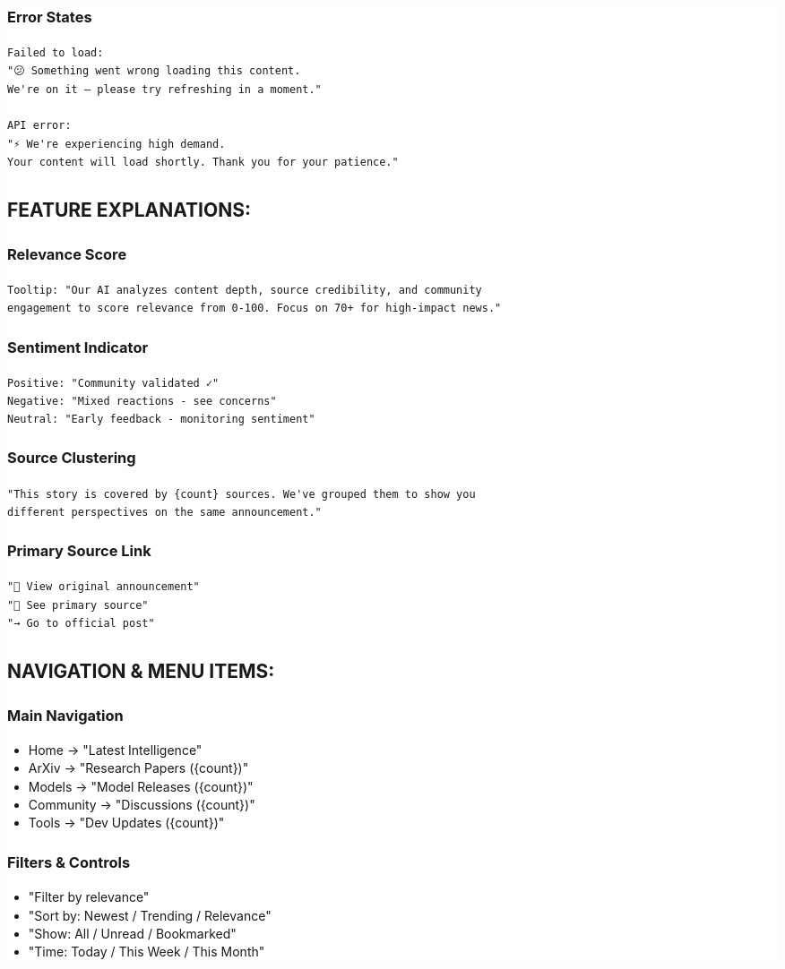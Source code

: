 ### Error States
```
Failed to load:
"😕 Something went wrong loading this content. 
We're on it — please try refreshing in a moment."

API error:
"⚡ We're experiencing high demand. 
Your content will load shortly. Thank you for your patience."
```

## FEATURE EXPLANATIONS:

### Relevance Score
```
Tooltip: "Our AI analyzes content depth, source credibility, and community 
engagement to score relevance from 0-100. Focus on 70+ for high-impact news."
```

### Sentiment Indicator
```
Positive: "Community validated ✓"
Negative: "Mixed reactions - see concerns"
Neutral: "Early feedback - monitoring sentiment"
```

### Source Clustering
```
"This story is covered by {count} sources. We've grouped them to show you 
different perspectives on the same announcement."
```

### Primary Source Link
```
"📰 View original announcement"
"🔗 See primary source"
"→ Go to official post"
```

## NAVIGATION & MENU ITEMS:

### Main Navigation
- Home → "Latest Intelligence"
- ArXiv → "Research Papers ({count})"
- Models → "Model Releases ({count})"
- Community → "Discussions ({count})"
- Tools → "Dev Updates ({count})"

### Filters & Controls
- "Filter by relevance"
- "Sort by: Newest / Trending / Relevance"
- "Show: All / Unread / Bookmarked"
- "Time: Today / This Week / This Month"
